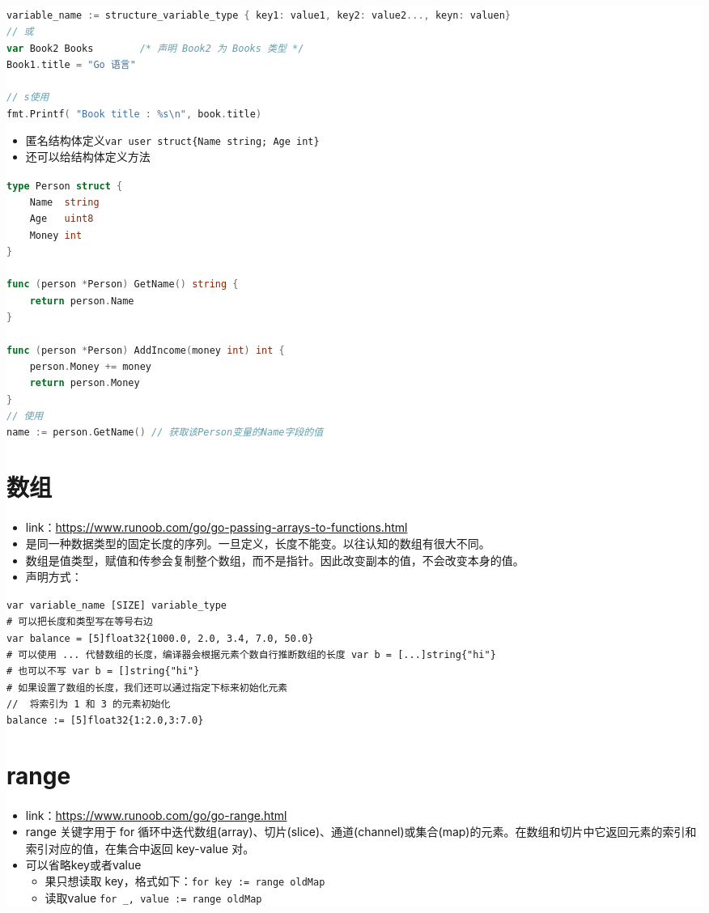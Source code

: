 ```go
variable_name := structure_variable_type { key1: value1, key2: value2..., keyn: valuen}
// 或
var Book2 Books        /* 声明 Book2 为 Books 类型 */
Book1.title = "Go 语言"

// s使用
fmt.Printf( "Book title : %s\n", book.title)

```
- 匿名结构体定义`var user struct{Name string; Age int}`
- 还可以给结构体定义方法
```go
type Person struct {
	Name  string
	Age   uint8
	Money int
}

func (person *Person) GetName() string {
	return person.Name
}

func (person *Person) AddIncome(money int) int {
	person.Money += money
	return person.Money
}
// 使用
name := person.GetName() // 获取该Person变量的Name字段的值
```
# 数组
- link：https://www.runoob.com/go/go-passing-arrays-to-functions.html
- 是同一种数据类型的固定长度的序列。一旦定义，长度不能变。以往认知的数组有很大不同。
- 数组是值类型，赋值和传参会复制整个数组，而不是指针。因此改变副本的值，不会改变本身的值。
- 声明方式：
```
var variable_name [SIZE] variable_type
# 可以把长度和类型写在等号右边
var balance = [5]float32{1000.0, 2.0, 3.4, 7.0, 50.0}
# 可以使用 ... 代替数组的长度，编译器会根据元素个数自行推断数组的长度 var b = [...]string{"hi"}
# 也可以不写 var b = []string{"hi"}
# 如果设置了数组的长度，我们还可以通过指定下标来初始化元素
//  将索引为 1 和 3 的元素初始化
balance := [5]float32{1:2.0,3:7.0}
```
# range
- link：https://www.runoob.com/go/go-range.html
- range 关键字用于 for 循环中迭代数组(array)、切片(slice)、通道(channel)或集合(map)的元素。在数组和切片中它返回元素的索引和索引对应的值，在集合中返回 key-value 对。
- 可以省略key或者value
    - 果只想读取 key，格式如下：`for key := range oldMap`
    - 读取value `for _, value := range oldMap`
